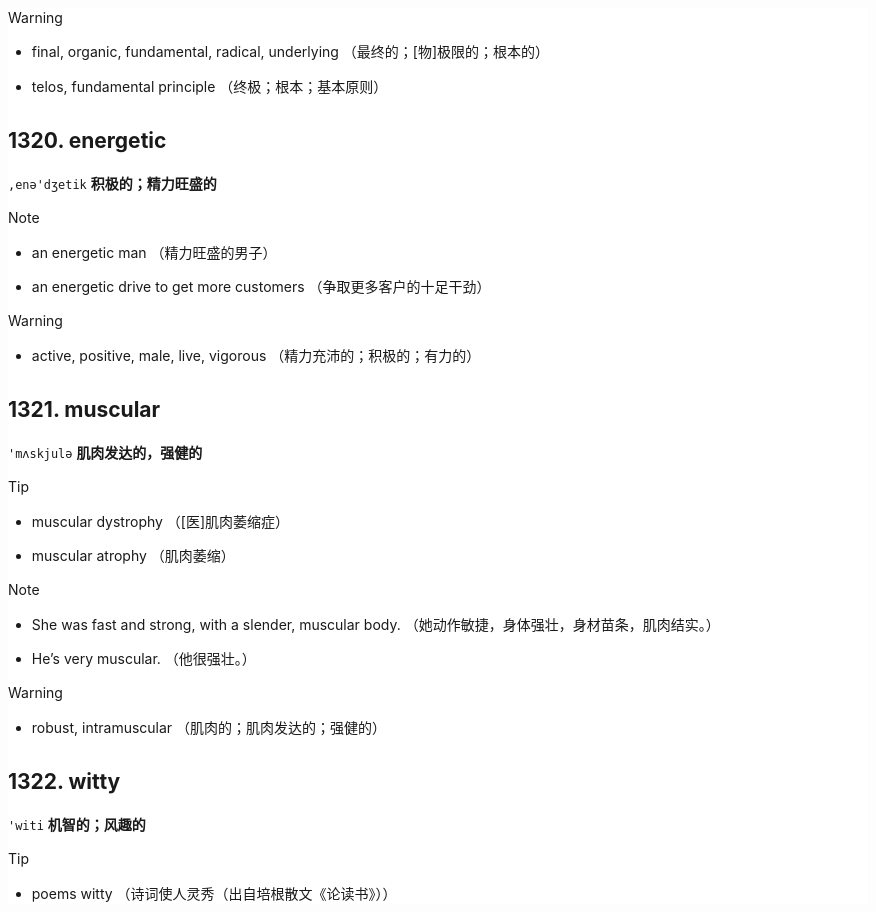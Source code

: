 > [!WARNING]
>
> - final, organic, fundamental, radical, underlying （最终的；[物]极限的；根本的）
>
> - telos, fundamental principle （终极；根本；基本原则）
>

## 1320. energetic

`,enə'dʒetik`  **积极的；精力旺盛的**

> [!NOTE]
>
> - an energetic man （精力旺盛的男子）
>
> - an energetic drive to get more customers （争取更多客户的十足干劲）
>

> [!WARNING]
>
> - active, positive, male, live, vigorous （精力充沛的；积极的；有力的）
>

## 1321. muscular

`'mʌskjulə`  **肌肉发达的，强健的**

> [!TIP]
>
> - muscular dystrophy （[医]肌肉萎缩症）
>
> - muscular atrophy （肌肉萎缩）
>

> [!NOTE]
>
> - She was fast and strong, with a slender, muscular body. （她动作敏捷，身体强壮，身材苗条，肌肉结实。）
>
> - He’s very muscular. （他很强壮。）
>

> [!WARNING]
>
> - robust, intramuscular （肌肉的；肌肉发达的；强健的）
>

## 1322. witty

`'witi`  **机智的；风趣的**

> [!TIP]
>
> - poems witty （诗词使人灵秀（出自培根散文《论读书》））
>
